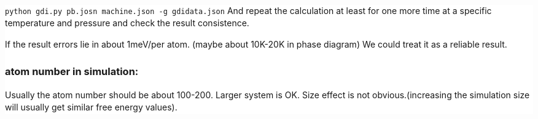 ```python gdi.py pb.josn machine.json -g gdidata.json```
And repeat the calculation at least for one more time at a specific temperature and pressure and check the result consistence.

If the result errors lie in about 1meV/per atom. (maybe about 10K-20K in phase diagram) We could treat it as a reliable result.

### atom number in simulation:
Usually the atom number should be about 100-200. Larger system is OK.
Size effect is not obvious.(increasing the simulation size will usually get similar free energy values).

